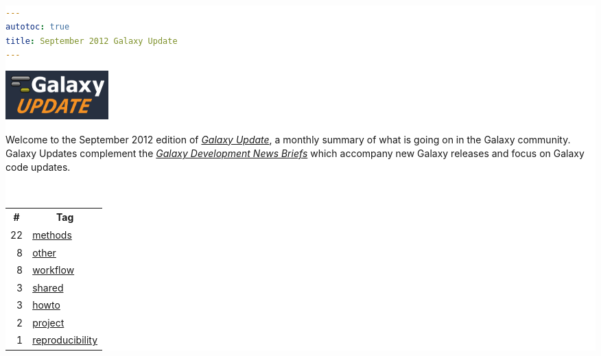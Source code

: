 ```yaml
---
autotoc: true
title: September 2012 Galaxy Update
---
```

<div class='right'></div>



<div class='left'><a href='/src/galaxy-updates/index.md'><img src="/src/images/logos/GalaxyUpdate200.png" alt="Galaxy Updates" width=150 /></a></div>

Welcome to the September 2012 edition of *[Galaxy Update](/src/galaxy-updates/index.md)*, a monthly summary of what is going on in the Galaxy community.  Galaxy Updates complement the *[Galaxy Development News Briefs](/src/docs/index.md)* which accompany new Galaxy releases and focus on Galaxy code updates.

<br />

<div class='left'>
<table>
  <tr>
    <th> # </th>
    <th> Tag </th>
  </tr>
  <tr>
    <td style=" text-align: right;"> 22 </td>
    <td> <a href='http://www.citeulike.org/group/16008/tag/methods'>methods</a> </td>
  </tr>
  <tr>
    <td style=" text-align: right;"> 8 </td>
    <td> <a href='http://www.citeulike.org/group/16008/tag/other'>other</a> </td>
  </tr>
  <tr>
    <td style=" text-align: right;"> 8 </td>
    <td> <a href='http://www.citeulike.org/group/16008/tag/workflow'>workflow</a> </td>
  </tr>
  <tr>
    <td style=" text-align: right;"> 3 </td>
    <td> <a href='http://www.citeulike.org/group/16008/tag/shared'>shared</a> </td>
  </tr>
  <tr>
    <td style=" text-align: right;"> 3 </td>
    <td> <a href='http://www.citeulike.org/group/16008/tag/howto'>howto</a> </td>
  </tr>
  <tr>
    <td style=" text-align: right;"> 2 </td>
    <td> <a href='http://www.citeulike.org/group/16008/tag/project'>project</a> </td>
  </tr>
  <tr>
    <td style=" text-align: right;"> 1 </td>
    <td> <a href='http://www.citeulike.org/group/16008/tag/reproducibility'>reproducibility</a> </td>
  </tr>
</table>
